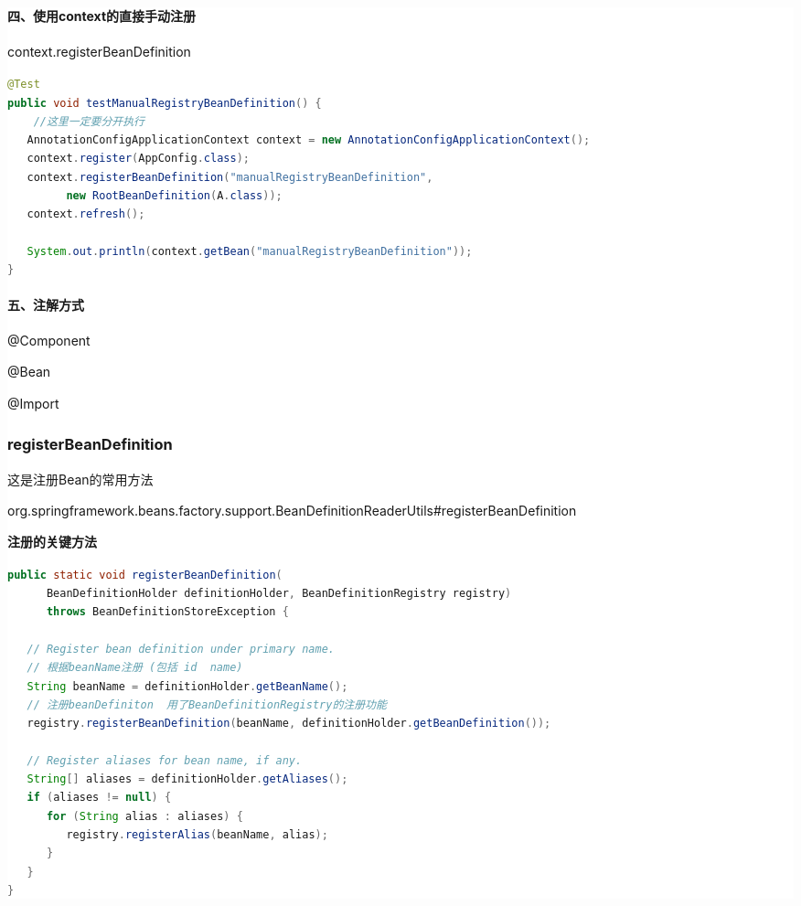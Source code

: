 

#### 四、使用context的直接手动注册

context.registerBeanDefinition

```java
@Test
public void testManualRegistryBeanDefinition() {
    //这里一定要分开执行
   AnnotationConfigApplicationContext context = new AnnotationConfigApplicationContext();
   context.register(AppConfig.class);
   context.registerBeanDefinition("manualRegistryBeanDefinition",
         new RootBeanDefinition(A.class));
   context.refresh();

   System.out.println(context.getBean("manualRegistryBeanDefinition"));
}
```

#### 五、注解方式

@Component

@Bean

@Import



### registerBeanDefinition

这是注册Bean的常用方法

org.springframework.beans.factory.support.BeanDefinitionReaderUtils#registerBeanDefinition

**注册的关键方法**

```java
public static void registerBeanDefinition(
      BeanDefinitionHolder definitionHolder, BeanDefinitionRegistry registry)
      throws BeanDefinitionStoreException {

   // Register bean definition under primary name.
   // 根据beanName注册 (包括 id  name)
   String beanName = definitionHolder.getBeanName();
   // 注册beanDefiniton  用了BeanDefinitionRegistry的注册功能
   registry.registerBeanDefinition(beanName, definitionHolder.getBeanDefinition());

   // Register aliases for bean name, if any.
   String[] aliases = definitionHolder.getAliases();
   if (aliases != null) {
      for (String alias : aliases) {
         registry.registerAlias(beanName, alias);
      }
   }
}
```
